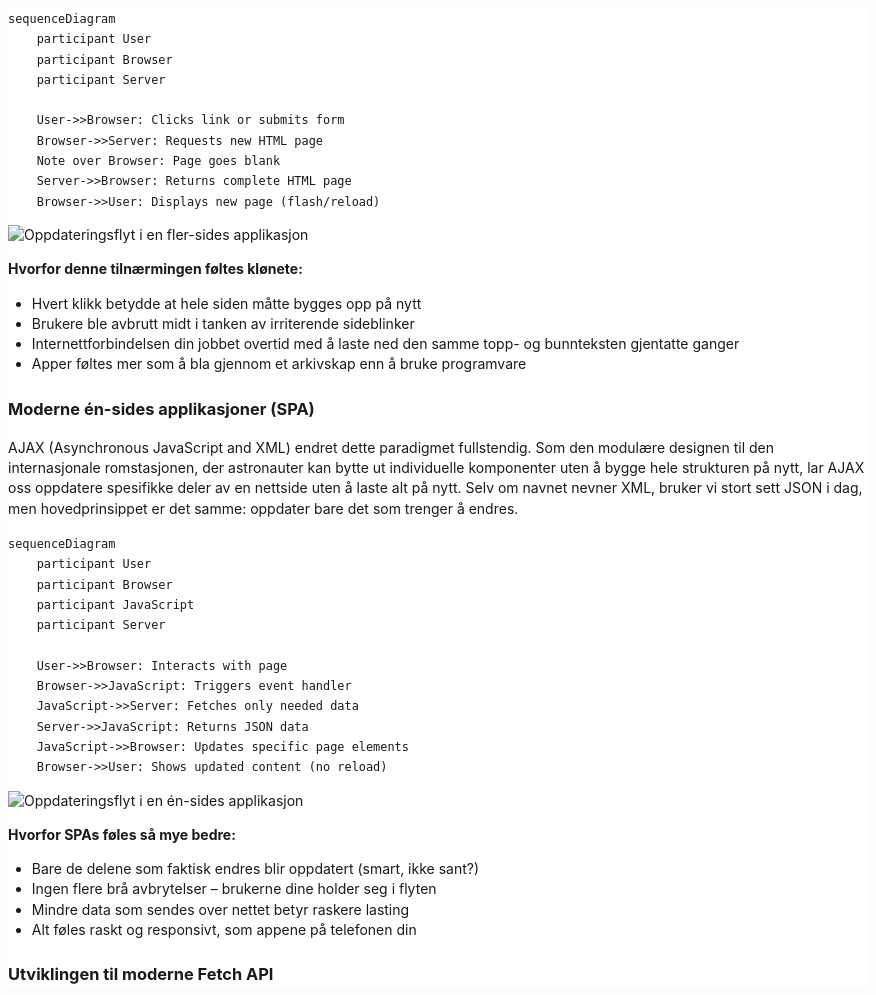```mermaid
sequenceDiagram
    participant User
    participant Browser
    participant Server
    
    User->>Browser: Clicks link or submits form
    Browser->>Server: Requests new HTML page
    Note over Browser: Page goes blank
    Server->>Browser: Returns complete HTML page
    Browser->>User: Displays new page (flash/reload)
```

![Oppdateringsflyt i en fler-sides applikasjon](../../../../translated_images/mpa.7f7375a1a2d4aa779d3f928a2aaaf9ad76bcdeb05cfce2dc27ab126024050f51.no.png)

**Hvorfor denne tilnærmingen føltes klønete:**
- Hvert klikk betydde at hele siden måtte bygges opp på nytt
- Brukere ble avbrutt midt i tanken av irriterende sideblinker
- Internettforbindelsen din jobbet overtid med å laste ned den samme topp- og bunnteksten gjentatte ganger
- Apper føltes mer som å bla gjennom et arkivskap enn å bruke programvare

### Moderne én-sides applikasjoner (SPA)

AJAX (Asynchronous JavaScript and XML) endret dette paradigmet fullstendig. Som den modulære designen til den internasjonale romstasjonen, der astronauter kan bytte ut individuelle komponenter uten å bygge hele strukturen på nytt, lar AJAX oss oppdatere spesifikke deler av en nettside uten å laste alt på nytt. Selv om navnet nevner XML, bruker vi stort sett JSON i dag, men hovedprinsippet er det samme: oppdater bare det som trenger å endres.

```mermaid
sequenceDiagram
    participant User
    participant Browser
    participant JavaScript
    participant Server
    
    User->>Browser: Interacts with page
    Browser->>JavaScript: Triggers event handler
    JavaScript->>Server: Fetches only needed data
    Server->>JavaScript: Returns JSON data
    JavaScript->>Browser: Updates specific page elements
    Browser->>User: Shows updated content (no reload)
```

![Oppdateringsflyt i en én-sides applikasjon](../../../../translated_images/spa.268ec73b41f992c2a21ef9294235c6ae597b3c37e2c03f0494c2d8857325cc57.no.png)

**Hvorfor SPAs føles så mye bedre:**
- Bare de delene som faktisk endres blir oppdatert (smart, ikke sant?)
- Ingen flere brå avbrytelser – brukerne dine holder seg i flyten
- Mindre data som sendes over nettet betyr raskere lasting
- Alt føles raskt og responsivt, som appene på telefonen din

### Utviklingen til moderne Fetch API
